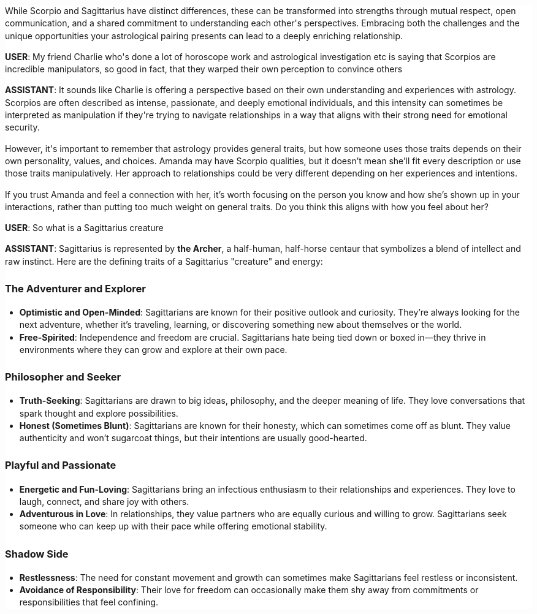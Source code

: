 While Scorpio and Sagittarius have distinct differences, these can be transformed into strengths through mutual respect, open communication, and a shared commitment to understanding each other's perspectives. Embracing both the challenges and the unique opportunities your astrological pairing presents can lead to a deeply enriching relationship.

**USER**: My friend Charlie who's done a lot of horoscope work and astrological investigation etc is saying that Scorpios are incredible manipulators, so good in fact, that they warped their own perception to convince others

**ASSISTANT**: It sounds like Charlie is offering a perspective based on their own understanding and experiences with astrology. Scorpios are often described as intense, passionate, and deeply emotional individuals, and this intensity can sometimes be interpreted as manipulation if they're trying to navigate relationships in a way that aligns with their strong need for emotional security.

However, it's important to remember that astrology provides general traits, but how someone uses those traits depends on their own personality, values, and choices. Amanda may have Scorpio qualities, but it doesn’t mean she’ll fit every description or use those traits manipulatively. Her approach to relationships could be very different depending on her experiences and intentions.

If you trust Amanda and feel a connection with her, it’s worth focusing on the person you know and how she’s shown up in your interactions, rather than putting too much weight on general traits. Do you think this aligns with how you feel about her?

**USER**: So what is a Sagittarius creature

**ASSISTANT**: Sagittarius is represented by **the Archer**, a half-human, half-horse centaur that symbolizes a blend of intellect and raw instinct. Here are the defining traits of a Sagittarius "creature" and energy:

### **The Adventurer and Explorer**
- **Optimistic and Open-Minded**: Sagittarians are known for their positive outlook and curiosity. They’re always looking for the next adventure, whether it’s traveling, learning, or discovering something new about themselves or the world.
- **Free-Spirited**: Independence and freedom are crucial. Sagittarians hate being tied down or boxed in—they thrive in environments where they can grow and explore at their own pace.

### **Philosopher and Seeker**
- **Truth-Seeking**: Sagittarians are drawn to big ideas, philosophy, and the deeper meaning of life. They love conversations that spark thought and explore possibilities.
- **Honest (Sometimes Blunt)**: Sagittarians are known for their honesty, which can sometimes come off as blunt. They value authenticity and won’t sugarcoat things, but their intentions are usually good-hearted.

### **Playful and Passionate**
- **Energetic and Fun-Loving**: Sagittarians bring an infectious enthusiasm to their relationships and experiences. They love to laugh, connect, and share joy with others.
- **Adventurous in Love**: In relationships, they value partners who are equally curious and willing to grow. Sagittarians seek someone who can keep up with their pace while offering emotional stability.

### **Shadow Side**
- **Restlessness**: The need for constant movement and growth can sometimes make Sagittarians feel restless or inconsistent.
- **Avoidance of Responsibility**: Their love for freedom can occasionally make them shy away from commitments or responsibilities that feel confining.
